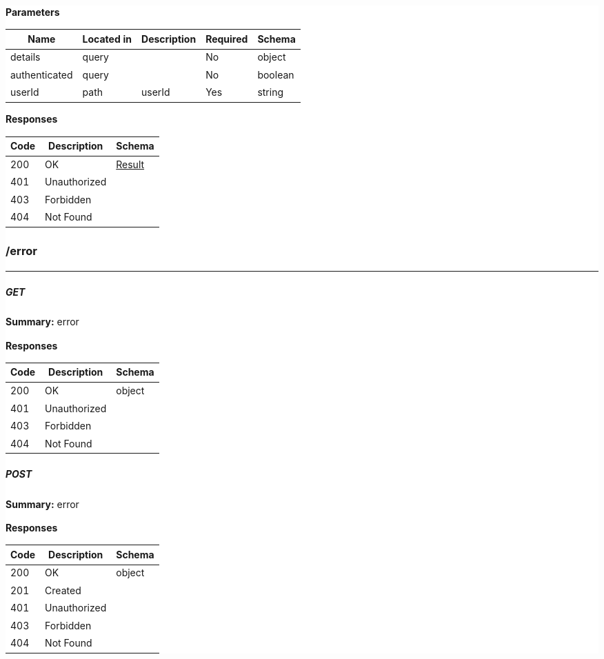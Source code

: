 **Parameters**

| Name | Located in | Description | Required | Schema |
| ---- | ---------- | ----------- | -------- | ---- |
| details | query |  | No | object |
| authenticated | query |  | No | boolean |
| userId | path | userId | Yes | string |

**Responses**

| Code | Description | Schema |
| ---- | ----------- | ------ |
| 200 | OK | [Result](#result) |
| 401 | Unauthorized |  |
| 403 | Forbidden |  |
| 404 | Not Found |  |

### /error
---
##### ***GET***
**Summary:** error

**Responses**

| Code | Description | Schema |
| ---- | ----------- | ------ |
| 200 | OK | object |
| 401 | Unauthorized |  |
| 403 | Forbidden |  |
| 404 | Not Found |  |

##### ***POST***
**Summary:** error

**Responses**

| Code | Description | Schema |
| ---- | ----------- | ------ |
| 200 | OK | object |
| 201 | Created |  |
| 401 | Unauthorized |  |
| 403 | Forbidden |  |
| 404 | Not Found |  |
